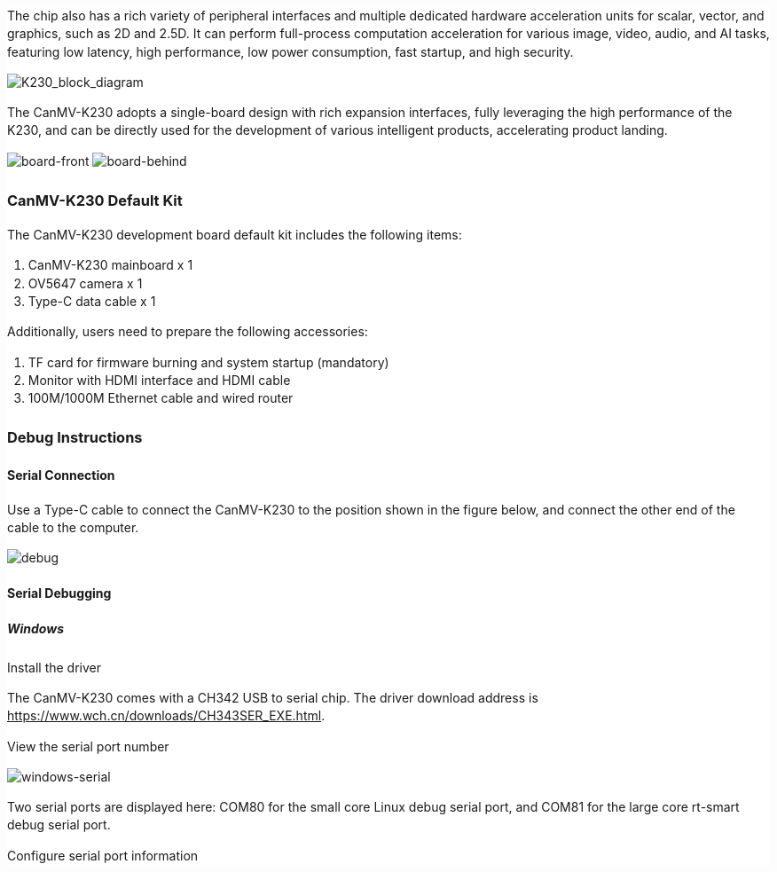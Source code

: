 The chip also has a rich variety of peripheral interfaces and multiple dedicated hardware acceleration units for scalar, vector, and graphics, such as 2D and 2.5D. It can perform full-process computation acceleration for various image, video, audio, and AI tasks, featuring low latency, high performance, low power consumption, fast startup, and high security.

![K230_block_diagram](../zh/images/K230_block_diagram.png)

The CanMV-K230 adopts a single-board design with rich expansion interfaces, fully leveraging the high performance of the K230, and can be directly used for the development of various intelligent products, accelerating product landing.

![board-front](../zh/images/CanMV-K230_front.png)
![board-behind](../zh/images/CanMV-K230_behind.png)

### CanMV-K230 Default Kit

The CanMV-K230 development board default kit includes the following items:

1. CanMV-K230 mainboard x 1
1. OV5647 camera x 1
1. Type-C data cable x 1

Additionally, users need to prepare the following accessories:

1. TF card for firmware burning and system startup (mandatory)
1. Monitor with HDMI interface and HDMI cable
1. 100M/1000M Ethernet cable and wired router

### Debug Instructions

#### Serial Connection

Use a Type-C cable to connect the CanMV-K230 to the position shown in the figure below, and connect the other end of the cable to the computer.

![debug](../zh/images/CanMV-K230_debug.png)

#### Serial Debugging

##### Windows

Install the driver

The CanMV-K230 comes with a CH342 USB to serial chip. The driver download address is <https://www.wch.cn/downloads/CH343SER_EXE.html>.

View the serial port number

![windows-serial](../zh/images/windows-serial.png)

Two serial ports are displayed here: COM80 for the small core Linux debug serial port, and COM81 for the large core rt-smart debug serial port.

Configure serial port information
